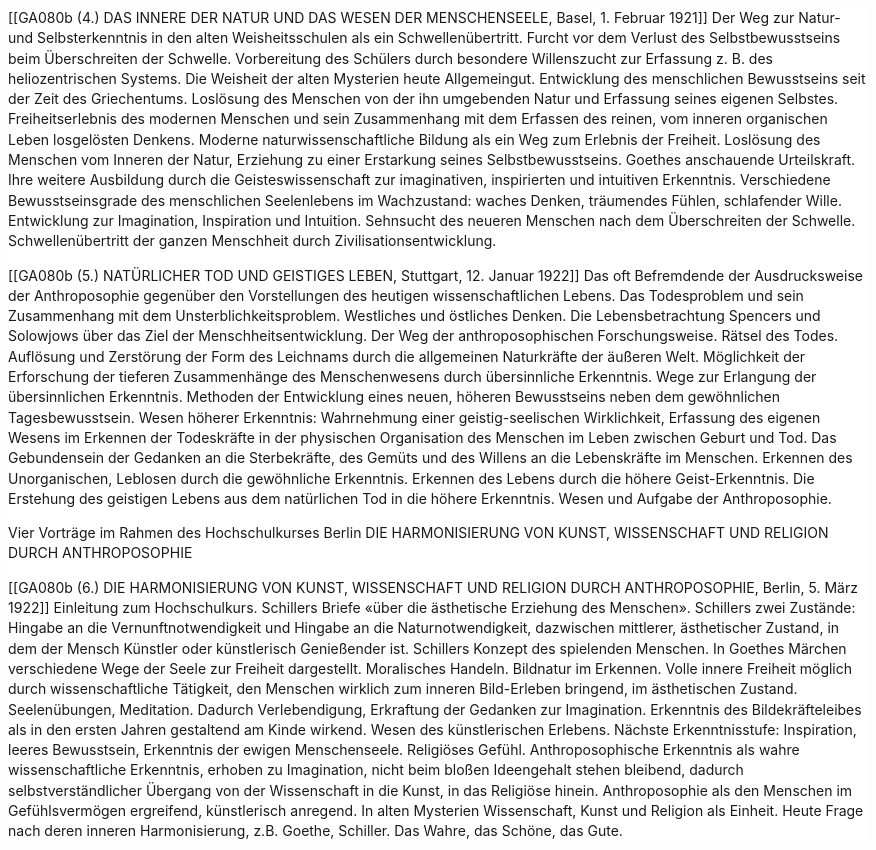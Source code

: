 
[[GA080b (4.) DAS INNERE DER NATUR UND DAS WESEN DER MENSCHENSEELE, Basel, 1. Februar 1921]]
Der Weg zur Natur- und Selbsterkenntnis in den alten Weisheitsschulen als ein Schwellenübertritt. Furcht vor dem Verlust des Selbstbewusstseins beim Überschreiten der Schwelle. Vorbereitung des Schülers durch besondere Willenszucht zur Erfassung z. B. des heliozentrischen Systems. Die Weisheit der alten Mysterien heute Allgemeingut. Entwicklung des menschlichen Bewusstseins seit der Zeit des Griechentums. Loslösung des Menschen von der ihn umgebenden Natur und Erfassung seines eigenen Selbstes. Freiheitserlebnis des modernen Menschen und sein Zusammenhang mit dem Erfassen des reinen, vom inneren organischen Leben losgelösten Denkens. Moderne naturwissenschaftliche Bildung als ein Weg zum Erlebnis der Freiheit. Loslösung des Menschen vom Inneren der Natur, Erziehung zu einer Erstarkung seines Selbstbewusstseins. Goethes anschauende Urteilskraft. Ihre weitere Ausbildung durch die Geisteswissenschaft zur imaginativen, inspirierten und intuitiven Erkenntnis. Verschiedene Bewusstseinsgrade des menschlichen Seelenlebens im Wachzustand: waches Denken, träumendes Fühlen, schlafender Wille. Entwicklung zur Imagination, Inspiration und Intuition. Sehnsucht des neueren Menschen nach dem Überschreiten der Schwelle. Schwellenübertritt der ganzen Menschheit durch Zivilisationsentwicklung.


[[GA080b (5.) NATÜRLICHER TOD UND GEISTIGES LEBEN, Stuttgart, 12. Januar 1922]]
Das oft Befremdende der Ausdrucksweise der Anthroposophie gegenüber den Vorstellungen des heutigen wissenschaftlichen Lebens. Das Todesproblem und sein Zusammenhang mit dem Unsterblichkeitsproblem. Westliches und östliches Denken. Die Lebensbetrachtung Spencers und Solowjows über das Ziel der Menschheitsentwicklung. Der Weg der anthroposophischen Forschungsweise. Rätsel des Todes. Auflösung und Zerstörung der Form des Leichnams durch die allgemeinen Naturkräfte der äußeren Welt. Möglichkeit der Erforschung der tieferen Zusammenhänge des Menschenwesens durch übersinnliche Erkenntnis. Wege zur Erlangung der übersinnlichen Erkenntnis. Methoden der Entwicklung eines neuen, höheren Bewusstseins neben dem gewöhnlichen Tagesbewusstsein. Wesen höherer Erkenntnis: Wahrnehmung einer geistig-seelischen Wirklichkeit, Erfassung des eigenen Wesens im Erkennen der Todeskräfte in der physischen Organisation des Menschen im Leben zwischen Geburt und Tod. Das Gebundensein der Gedanken an die Sterbekräfte, des Gemüts und des Willens an die Lebenskräfte im Menschen. Erkennen des Unorganischen, Leblosen durch die gewöhnliche Erkenntnis. Erkennen des Lebens durch die höhere Geist-Erkenntnis. Die Erstehung des geistigen Lebens aus dem natürlichen Tod in die höhere Erkenntnis. Wesen und Aufgabe der Anthroposophie.


Vier Vorträge im Rahmen des Hochschulkurses Berlin DIE HARMONISIERUNG VON KUNST, WISSENSCHAFT UND RELIGION DURCH ANTHROPOSOPHIE

[[GA080b (6.) DIE HARMONISIERUNG VON KUNST, WISSENSCHAFT UND RELIGION DURCH ANTHROPOSOPHIE, Berlin, 5. März 1922]]
Einleitung zum Hochschulkurs. Schillers Briefe «über die ästhetische Erziehung des Menschen». Schillers zwei Zustände: Hingabe an die Vernunftnotwendigkeit und Hingabe an die Naturnotwendigkeit, dazwischen mittlerer, ästhetischer Zustand, in dem der Mensch Künstler oder künstlerisch Genießender ist. Schillers Konzept des spielenden Menschen. In Goethes Märchen verschiedene Wege der Seele zur Freiheit dargestellt. Moralisches Handeln. Bildnatur im Erkennen. Volle innere Freiheit möglich durch wissenschaftliche Tätigkeit, den Menschen wirklich zum inneren Bild-Erleben bringend, im ästhetischen Zustand. Seelenübungen, Meditation. Dadurch Verlebendigung, Erkraftung der Gedanken zur Imagination. Erkenntnis des Bildekräfteleibes als in den ersten Jahren gestaltend am Kinde wirkend. Wesen des künstlerischen Erlebens. Nächste Erkenntnisstufe: Inspiration, leeres Bewusstsein, Erkenntnis der ewigen Menschenseele. Religiöses Gefühl. Anthroposophische Erkenntnis als wahre wissenschaftliche Erkenntnis, erhoben zu Imagination, nicht beim bloßen Ideengehalt stehen bleibend, dadurch selbstverständlicher Übergang von der Wissenschaft in die Kunst, in das Religiöse hinein. Anthroposophie als den Menschen im Gefühlsvermögen ergreifend, künstlerisch anregend. In alten Mysterien Wissenschaft, Kunst und Religion als Einheit. Heute Frage nach deren inneren Harmonisierung, z.B. Goethe, Schiller. Das Wahre, das Schöne, das Gute.
